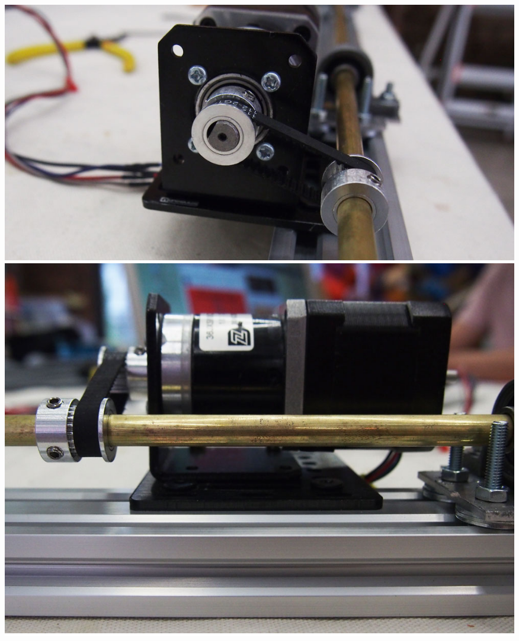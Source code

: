 ![motorYAxis](Imgs_Instruction/motorYAxisSide.jpg)
![motorYAxis](Imgs_Instruction/motorYAxisFront.jpg)
